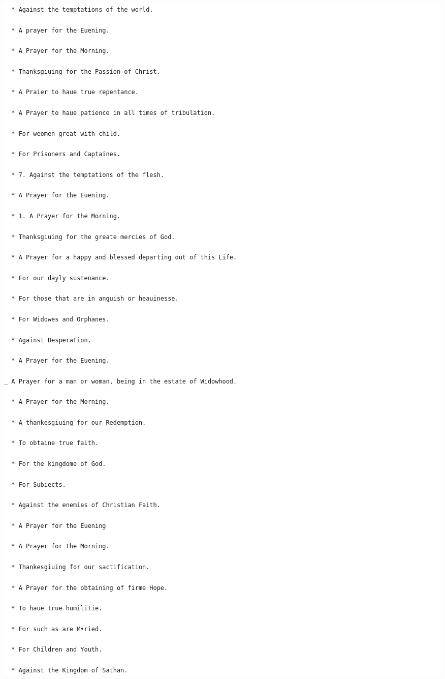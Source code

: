       * Against the temptations of the world.

      * A prayer for the Euening.

      * A Prayer for the Morning.

      * Thanksgiuing for the Passion of Christ.

      * A Praier to haue true repentance.

      * A Prayer to haue patience in all times of tribulation.

      * For weomen great with child.

      * For Prisoners and Captaines.

      * 7. Against the temptations of the flesh.

      * A Prayer for the Euening.

      * 1. A Prayer for the Morning.

      * Thanksgiuing for the greate mercies of God.

      * A Prayer for a happy and blessed departing out of this Life.

      * For our dayly sustenance.

      * For those that are in anguish or heauinesse.

      * For Widowes and Orphanes.

      * Against Desperation.

      * A Prayer for the Euening.

    _ A Prayer for a man or woman, being in the estate of Widowhood.

      * A Prayer for the Morning.

      * A thankesgiuing for our Redemption.

      * To obtaine true faith.

      * For the kingdome of God.

      * For Subiects.

      * Against the enemies of Christian Faith.

      * A Prayer for the Euening

      * A Prayer for the Morning.

      * Thankesgiuing for our sactification.

      * A Prayer for the obtaining of firme Hope.

      * To haue true humilitie.

      * For such as are M•ried.

      * For Children and Youth.

      * Against the Kingdom of Sathan.
